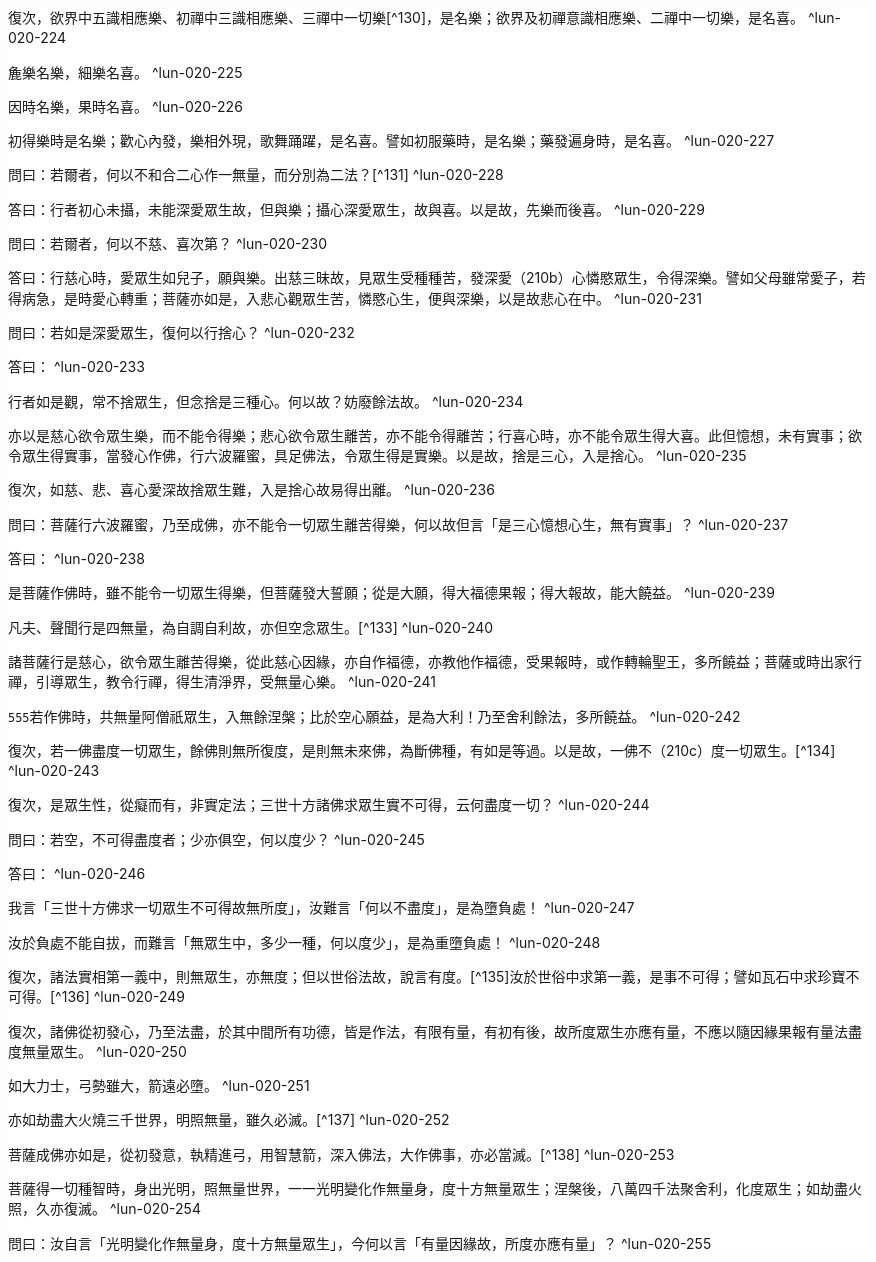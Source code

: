 復次，欲界中五識相應樂、初禪中三識相應樂、三禪中一切樂[^130]，是名樂；欲界及初禪意識相應樂、二禪中一切樂，是名喜。 ^lun-020-224

麁樂名樂，細樂名喜。 ^lun-020-225

因時名樂，果時名喜。 ^lun-020-226

初得樂時是名樂；歡心內發，樂相外現，歌舞踊躍，是名喜。譬如初服藥時，是名樂；藥發遍身時，是名喜。 ^lun-020-227

問曰：若爾者，何以不和合二心作一無量，而分別為二法？[^131] ^lun-020-228

答曰：行者初心未攝，未能深愛眾生故，但與樂；攝心深愛眾生，故與喜。以是故，先樂而後喜。 ^lun-020-229

問曰：若爾者，何以不慈、喜次第？ ^lun-020-230

答曰：行慈心時，愛眾生如兒子，願與樂。出慈三昧故，見眾生受種種苦，發深愛（210b）心憐愍眾生，令得深樂。譬如父母雖常愛子，若得病急，是時愛心轉重；菩薩亦如是，入悲心觀眾生苦，憐愍心生，便與深樂，以是故悲心在中。 ^lun-020-231

問曰：若如是深愛眾生，復何以行捨心？ ^lun-020-232

答曰： ^lun-020-233

行者如是觀，常不捨眾生，但念捨是三種心。何以故？妨廢餘法故。 ^lun-020-234

亦以是慈心欲令眾生樂，而不能令得樂；悲心欲令眾生離苦，亦不能令得離苦；行喜心時，亦不能令眾生得大喜。此但憶想，未有實事；欲令眾生得實事，當發心作佛，行六波羅蜜，具足佛法，令眾生得是實樂。以是故，捨是三心，入是捨心。 ^lun-020-235

復次，如慈、悲、喜心愛深故捨眾生難，入是捨心故易得出離。 ^lun-020-236

問曰：菩薩行六波羅蜜，乃至成佛，亦不能令一切眾生離苦得樂，何以故但言「是三心憶想心生，無有實事」？ ^lun-020-237

答曰： ^lun-020-238

是菩薩作佛時，雖不能令一切眾生得樂，但菩薩發大誓願；從是大願，得大福德果報；得大報故，能大饒益。 ^lun-020-239

凡夫、聲聞行是四無量，為自調自利故，亦但空念眾生。[^133] ^lun-020-240

諸菩薩行是慈心，欲令眾生離苦得樂，從此慈心因緣，亦自作福德，亦教他作福德，受果報時，或作轉輪聖王，多所饒益；菩薩或時出家行禪，引導眾生，教令行禪，得生清淨界，受無量心樂。 ^lun-020-241

`555`若作佛時，共無量阿僧祇眾生，入無餘涅槃；比於空心願益，是為大利！乃至舍利餘法，多所饒益。 ^lun-020-242

復次，若一佛盡度一切眾生，餘佛則無所復度，是則無未來佛，為斷佛種，有如是等過。以是故，一佛不（210c）度一切眾生。[^134] ^lun-020-243

復次，是眾生性，從癡而有，非實定法；三世十方諸佛求眾生實不可得，云何盡度一切？ ^lun-020-244

問曰：若空，不可得盡度者；少亦俱空，何以度少？ ^lun-020-245

答曰： ^lun-020-246

我言「三世十方佛求一切眾生不可得故無所度」，汝難言「何以不盡度」，是為墮負處！ ^lun-020-247

汝於負處不能自拔，而難言「無眾生中，多少一種，何以度少」，是為重墮負處！ ^lun-020-248

復次，諸法實相第一義中，則無眾生，亦無度；但以世俗法故，說言有度。[^135]汝於世俗中求第一義，是事不可得；譬如瓦石中求珍寶不可得。[^136] ^lun-020-249

復次，諸佛從初發心，乃至法盡，於其中間所有功德，皆是作法，有限有量，有初有後，故所度眾生亦應有量，不應以隨因緣果報有量法盡度無量眾生。 ^lun-020-250

如大力士，弓勢雖大，箭遠必墮。 ^lun-020-251

亦如劫盡大火燒三千世界，明照無量，雖久必滅。[^137] ^lun-020-252

菩薩成佛亦如是，從初發意，執精進弓，用智慧箭，深入佛法，大作佛事，亦必當滅。[^138] ^lun-020-253

菩薩得一切種智時，身出光明，照無量世界，一一光明變化作無量身，度十方無量眾生；涅槃後，八萬四千法聚舍利，化度眾生；如劫盡火照，久亦復滅。 ^lun-020-254

問曰：汝自言「光明變化作無量身，度十方無量眾生」，今何以言「有量因緣故，所度亦應有量」？ ^lun-020-255


[^1]: 《摩訶般若波羅蜜經》卷1〈1
[^2]: 八種法：（1）三三昧：空三昧、無相三昧、無作三昧，（2）四禪，（3）四無量心，（4）四無色定，（5）八背捨，（6）八勝處，（7）九次第定，（8）十一切處。
[^3]: 參見《大智度論疏》卷6：「^答中有三復次：初對果辨次第；第二復次，對道品明次第；第三復次，對實觀辨次第。」（卍新續藏46，802a22-24）
[^4]: 涅槃三門。（印順法師，《大智度論筆記》〔A049〕p.85）
[^5]: ┌三七品──趣涅槃道
[^6]: 《大正藏》原作「小」，今依《高麗藏》作「少」（第14冊，576c18）。
[^7]: 八勝處：（1）內有色相外觀色少，（2）內有色相外觀色多，（3）內無色相外觀色少，（4）內無色相外觀色多，（5）內無色相外觀色青，（6）外觀色黃，（7）外觀色赤，（8）外觀色白。
[^8]: 八背捨：初二觀不淨，第三還觀淨。（印順法師，《大智度論筆記》〔F001〕p.326）
[^9]: 參見Lamotte（1970, p.1211,
[^10]: 觀眾生皆樂、皆苦、皆喜，無瞋愛。（印順法師，《大智度論筆記》〔F001〕p.325）
[^11]: ┌得解觀（易得）──八背捨等
[^12]: 參見Lamotte（1970, p.1212,
[^13]: 三十七品：是實觀。（印順法師，《大智度論筆記》〔A040〕p.76）
[^14]: 法從緣生，無我我所故空。（印順法師，《大智度論筆記》〔A049〕p.85）
[^15]: 〈忍智品〉，參見《大智度論》卷5（大正25，96b29-97a24）中「三三昧中之空三昧」。
[^16]: 法從緣生，無我我所故空，觀男女一異相實不可得故無相，無作者故無作。（印順法師，《大智度論筆記》〔A049〕p.85）
[^17]: 參見Lamotte（1970, p.1216,
[^18]: 參見Lamotte（1970, p.1217,
[^19]: 參見Lamotte（1970, p.1217,
[^20]: 《大智度論疏》卷6：^「『是身不得離身分』者，身分謂頭、足、腹、脊等；身者，謂神我微細總分之身。外人立意：執神我之身，及以頭足身分，雖非寘然是一，然非條異，故不得相離。」（卍新續藏46，803a3-6）
[^21]: 有＋（身）【元】【明】。（大正25，206d，n.12）
[^22]: 《大智度論疏》卷6：「^言『如見身分』者，如見頭足等身也。『足知有分法名為身』者，謂微細總分之身，即是神我之身也。」（卍新續藏46，803a6-8）
[^23]: 《大智度論疏》卷6：「^言『足等身分異身』者，此是別分之身異總分之身也。外人執意：有一神我微細總分之身，遍在別分身中也。『身即是男女相』者，此是別分之身，即是男女形相也。」（卍新續藏46，803a8-11）
[^24]: 參見《大智度論》卷12（大正25，148a23-150a17）。
[^25]: 《大智度論疏》卷6：「^言『若有是有分名為身』者，謂有有分之□，名為總分神我之身也。此牒所立。『為各各分中具足有』者，問言為總分之身在別分身中，頭中宛然具足有總分之身，乃至足手之中亦皆然也。『為身分分在諸分中』者，問意為有分頭還在別分身頭中，乃至於足亦皆然也。」（卍新續藏46，803a16-21）
[^26]: 身＝分【宮】。（大正25，206d，n.13）
[^27]: 《大智度論疏》卷6：「^『若諸分中具足有身者，頭中應有脚』者，既總分之身遍別分頭中，理宜有脚。若頭有足，理所不然，故以破之。若別分頭中有總分之頭，別分之頭得是其頭；別分頭中既有總分之足，別分之頭應名為足；既不名足，故知別分之中不得具足有總分身也。」（卍新續藏46，803a21-b1）
[^28]: 《大智度論疏》卷6：「^『若身分分在諸分中，是身與分無有異』者，爾為神我之身，應須寘然是一。若還隨諸□有頭足之殊者，是則與別分之身何差別也。若無差別，同無常滅壞也。進退二途理無歸趣，故知執有神我謂身有相，妄說而談也。」（卍新續藏46，803b1-6）
[^29]: 〔身法〕－【宋】【宮】【石】。（大正25，206d，n.14）
[^30]: 《大智度論疏》卷6：「^破中有三：初、以顛倒門破。二、『又身分多有分二』者下，多少不同門破。三、『復次，因無故果無』下，違世因果門破。」（卍新續藏46，803b7-9）
[^31]: 《大智度論疏》卷6：「^前中言『若足等身分與有分不異，頭則是足』者，此謂別分身頭即是別分身足。所以如此，若總分之身頭足差別，即是無常差別之法，與別分之身無異。若當有分之身無差別故，與別分之身合時，頭則是足。良由別分之身不與總分合時，則有頭足之別。今以別分之身與總分之身寘然是一，更無頭足之異，是故說言頭即是足也。又復總分之足在別分頭中，既寘然是一，故頭即足也。」（卍新續藏46，803b9-17）
[^32]: 分＋（少）【宋】。（大正25，206d，n.15）
[^33]: 《大智度論疏》卷6：「^外人救云：多因現一果，以諸分等多因，成一有分之果，明知有身。論師破云：因既是多，果不應一，正當此中第二『復次不應多作一、一作多』等。」（卍新續藏46，803b21-24）
[^34]: 《大智度論疏》卷6：「^又外人救云：汝破有分，不破身分。既有身分之因，還有有分之果。今破云：『因無故果無，非果無故因無』者，先立道理。若因果異體，得以因無類果無，非以果無類因無。今汝因果既一，則應以果無類因無；我已破果，故知因亦自破也。又復更解：如世間緣成因果，因果別異，但自有果，必有其因，有因未必有果。如似棟梁譬等是因，屋是棟梁等果；但有其屋，必有棟梁；自有棟梁，未必有屋。汝家立義，因果是一，無果之時，亦應無因。何以然者，以汝立義，因果是一故。若無果之時，猶有因在，此便是因果不一，何得說言因果是一。此並舊釋，今更解者，將明無其有分之果。先立道理：但因先果後，後以因無類果無，非果先因後故，非以果無證因無，此立理訖。」（卍新續藏46，803b24-c12）
[^35]: 《大智度論疏》卷6：「^言『若一若異中求身不可得』者，自下總結明無相。於中分二：初、結一異明無相，二、『若有男女』已下就即離明無相。」（卍新續藏46，803c17-19）
[^36]: 無＝不【宋】【元】【明】【宮】。（大正25，206d，n.16）
[^37]: 有＝生【宋】【元】【明】【宮】【石】。（大正25，206d，n.19）
[^38]: 參見Lamotte（1970, p.1219, n.1）：或作「行」（abhisaṃskāra）。
[^39]: 慧不離定：不住定是狂慧墮邪疑，住定破煩惱得實相。（印順法師，《大智度論筆記》〔C023〕p.224）
[^40]: 參見Lamotte（1970, p.1220,
[^41]: 涅槃：捨五眾及道法，得常樂涅槃（小）。（印順法師，《大智度論筆記》〔D007〕p.248）
[^42]: 何故名解脫門：行是法得涅槃真解脫故。（印順法師，《大智度論筆記》〔A049〕p.85）
[^43]: 涅槃：無餘是真，有餘為作門。（印順法師，《大智度論筆記》〔C025〕p.227）
[^44]: ┌ 空　（二）------空、無我
[^45]: 二＝十【元】【明】。（大正25，207d，n.2）
[^46]: 六因：1、相應因，2、共因（俱有因），3、相似因（同類因），4、遍因（遍行因），5、報因（異熟因），6、名因（能作因）。參見《大智度論》卷17（大正25，187a28-29），《俱舍論》卷5（大正29，30a）。
[^47]: 參見Lamotte（1970, p.1224,
[^48]: 小解（三解脫門）：法門分別。（印順法師，《大智度論筆記》〔A049〕p.85）
[^49]: 六地：四根本禪及未到定地、靜慮中間。
[^50]: 參見《大毘婆沙論》卷104：「^三三摩地：界者，若有漏是三界，若無漏是不繫。地者，若有漏在十一地，若無漏在九地。」（大正27，539b1-2）
[^51]: 參見《大毘婆沙論》卷104：「^根相應者，三根相應：謂樂、喜、捨。」（大正27，539b24）
[^52]: 參見《大毘婆沙論》卷104～卷105（大正27，538a-543a）。
[^53]: 參見Lamotte（1970, p.1225,
[^54]: 眾生空，參見《大智度論》卷12（大正25，148a23-150a15），卷14（163c7-164a），卷18（192c21-26），卷20（206b2-c10）。
[^55]: 參見《摩訶般若波羅蜜經》卷3〈9
[^56]: 釋疑：法空應無罪福疑。（印順法師，《大智度論筆記》〔D019〕p.263）
[^57]: 先＝無【宋】。（大正25，207d，n.3）
[^58]: 參見Lamotte（1970, p.1226,
[^59]: 參見《大智度論》卷18：「^邪見人言諸法皆空無所有，取諸法空相戲論；觀空人知諸法空，不取相、不戲論。」（大正25，193c28-194a1）
[^60]: 說空之所以。為斷愛結除邪見故說。（印順法師，《大智度論筆記》〔C023〕p.224）
[^61]: ┌空──→觀法空，心離，知世法虛誑如幻......取相則生憍慢，自謂能知實相
[^62]: 小解（三解脫門）：所緣。（印順法師，《大智度論筆記》［A049］p.85）
[^63]: 參見Lamotte（1970, p.1231,
[^64]: 三諦：苦諦、集諦、道諦。
[^65]: 所緣唯一實相。（印順法師，《大智度論筆記》［A049］p.85）
[^66]: 以此能觀世間即涅槃。（印順法師，《大智度論筆記》［A049］p.85）
[^67]: 《大智度論》卷20：「^是三解脫門，摩訶衍中是一法，以行因緣故，說有三種。」（大正25，207c4-5）
[^68]: 參見《大智度論》卷17（大正25，186a1-2，186c26-28）。
[^69]: 參見Lamotte（1970, p.1233,
[^70]: 〔是〕－【宋】【元】【明】【宮】【石】。（大正25，208d，n.3）
[^71]: （1）Lamotte教授認為此處之無漏五眾是「戒、定、慧、解脫、解脫知見」五分法身。參見Lamotte（1970,
[^72]: 《品類足論》卷13〈7
[^73]: 《品類足論》卷13：「^幾有見等者？一切無見。幾有對等者？一切無對。」（大正26，746b1-2）
[^74]: 《品類足論》卷13：「^幾有漏等者？一切應分別。謂諸靜慮或有漏、或無漏。云何有漏？謂靜慮所攝有漏五蘊。云何無漏？謂靜慮所攝無漏五蘊。」（大正26，746b2-5）
[^75]: 《品類足論》卷13：「^幾欲界繫等者？一切應分別。謂諸靜慮若有漏，色界繫；若無漏，是不繫。」（大正26，746c11-12）
[^76]: 《品類足論》卷13：「^幾非心等者？一切應分別。謂靜慮所攝身語業、心不相應行，非心，非心所，非心相應。受蘊、想蘊、相應行蘊，是心所，與心相應。心、意、識，唯是心。」（大正26，746c18-21）
[^77]: 《品類足論》卷13：「^幾隨心轉非受相應等者？一切應分別。謂各有四句：或隨心轉非受相應，謂靜慮所攝身語業及隨心轉心不相應行并受。或受相應非隨心轉，謂靜慮所攝心意識。或隨心轉亦受相應，謂靜慮所攝想蘊及相應行蘊。或非隨心轉非受相應，謂除靜慮所攝隨心轉心不相應行，諸餘靜慮所攝心不相應行。」（大正26，746c22-28）
[^78]: 中三禪＝三禪中二禪【元】【明】。（大正25，208d，n.4）
[^79]: 《品類足論》卷13：「^幾隨尋轉非伺相應等者？三非隨尋轉非伺相應，一應分別。謂初靜慮，應作四句：或隨尋轉非伺相應，謂初靜慮所攝身語業，及隨尋轉心不相應行，并伺。或伺相應非隨尋轉，謂初靜慮所攝尋。或隨尋轉亦伺相應，謂初靜慮所攝尋伺相應心心所法。或非隨尋轉非伺相應，謂除初靜慮所攝隨尋轉心不相應行，諸餘初靜慮所攝心不相應行。」（大正26，747a1-8）
[^80]: 《品類足論》卷13：「^幾因緣非有因等者？一切是因緣，亦有因。」（大正26，747b4-5）
[^81]: 《品類足論》卷13：「^幾等無間、非等無間緣等者？一切應分別。謂初靜慮有三句：或是等無間非等無間緣，謂未來現前正起心心所法。或是等無間亦等無間緣，謂過去、現在心心所法。或非等無間非等無間緣，謂除未來現前正起心心所法，諸餘未來心心所法，及身語業、心不相應行。」（大正26，747b5-11）
[^82]: 《品類足論》卷13：「^第四靜慮有三句：或是等無間非等無間緣，謂未來現前正起心心所法，及已生、正起無想定。或是等無間亦等無間緣，謂過去、現在心心所法。或非等無間非等無間緣，謂除未來現前正起心心所法，諸餘未來心心所法，及除等無間心不相應行，諸餘心不相應行并身語業。」（大正26，747b11-17）
[^83]: 《品類足論》卷13：「^幾所緣緣非有所緣等者？一切應分別。謂諸靜慮所攝身語業、心不相應行，是所緣緣，非有所緣；餘皆是所緣緣，亦有所緣。」（大正26，747b17-20）
[^84]: 《品類足論》卷13：「^幾增上緣、非有增上等者？一切是增上緣，亦有增上。」（大正26，747b20-21）
[^85]: 四禪之諸門分別，參見《品類足論》卷13（大正26，746b-747b）。
[^86]: 《大智度論》卷17：「^問曰：行何方便得禪波羅蜜？答曰：却五事（五塵）、除五法（五蓋）、行五行。」（大正25，181a11-13）
[^87]: 參見Lamotte（1970, p.1237, n.2）：禪定之相共有二十三。
[^88]: 參見《大智度論》卷17（大正25，185c2-186b23）。
[^89]: 參見《大智度論》卷17（大正25，181a11-187c18）。
[^90]: 參見Lamotte（1970, p.1237,
[^91]: 參見《大智度論疏》卷6：「^答中有二：初明大悲脩禪，二、『復次』已下，明離相不取。前中有三：初、明脩禪之意；二、『繫心緣中』已下明脩行次第；第三、『是菩薩雖知』已下，重辨脩意。」（卍新續藏46，806b17-19）
[^92]: 參見《長阿含經》卷8（9經）《眾集經》（大正1，50c18-23）；《長阿含經》卷13（20經）《阿摩晝經》（大正1，85b-c）；《中阿含經》卷42（164經）《分別觀法經》（大正1，695a-c）；《雜阿含經》卷17（474經）（大正2，121b）。
[^93]: 參見《大智度論疏》卷6：「^第二復次中有二：初一法喻為治患不取，後一法喻為淨智離著。」（卍新續藏46，806b19-21）
[^94]: 菩薩修禪之意。（印順法師，《大智度論筆記》〔A037〕p.73）
[^95]: 參見Lamotte（1970, p.1242,
[^96]: 參見Lamotte（1970, p.1242,
[^97]: 參見《大智度論》卷17：「^是四禪處有四等心、五神通、背捨、勝處、一切處、無諍三昧、願智、頂禪、自在定、練禪、十四變化心、般舟般、諸菩薩三昧：首楞嚴等──略說則百二十，諸佛三昧：不動等──略說則百八，及佛得道、捨壽，如是等種種功德、妙定，皆在禪中。以是故，禪名波羅蜜，餘定不名波羅蜜。」（大正25，185b21-27）
[^98]: 四禪中雖有四無量等八定，隨機開說。（印順法師，《大智度論筆記》〔A037〕p.73）
[^99]: 四無量心：為欲得大福德者說。（印順法師，《大智度論筆記》〔F001〕p.325）
[^100]: 四無色：為厭色者說。（印順法師，《大智度論筆記》〔F002〕p.327）
[^101]: 八勝處：為所緣中不得自在者說。（印順法師，《大智度論筆記》〔F002〕p.327）
[^102]: 八背捨：為有遮道不得通達者說。（印順法師，《大智度論筆記》〔F001〕p.326）
[^103]: 是＋（名心數）【元】【明】。（大正25，208d，n.14）
[^104]: 〔名〕－【宋】【元】【明】【宮】【石】。（大正25，208d，n.15）
[^105]: 業：雖心心數法並是後世業因緣，於作業中思最有力，但思得名。（印順法師，《大智度論筆記》〔C011〕p.202）
[^106]: 《大智度論》此處說「^四無量或有漏，或無漏」，此說法與說一切有部主張「四無量心唯有漏」有異。參見《品類足論》卷13：「此四無量......幾有漏等者，一切有漏。」（大正26，747b25-28）
[^107]: 《大智度論》此處說法與說一切有部說法不同。參見《品類足論》卷13：「^此四無量幾斷遍知所遍知等者？一切是斷遍知所遍知。幾應斷等者？一切是應斷。」（大正26，747c6-7）
[^108]: 參見Lamotte（1970, p.1244,
[^109]: 參見Lamotte（1970, p.1244,
[^110]: 四無量心之諸門分別，參見《品類足論》卷13（大正26，747b24-748b11），但部分說法與《大智度論》所述有異。
[^111]: 諸法實相即眾生相，取眾生相遠離實相。（印順法師，《大智度論筆記》［C023］p.224）
[^112]: 參見Lamotte（1970, p.1245,
[^113]: （1）《大智度論》中多處提及三種慈或三種悲，參見卷20：「^如《無盡意菩薩問》中說慈有三種：眾生緣、法緣、無緣。」（大正25，211c24-25），卷27：「^如《無盡意經》中說有三種慈悲：眾生緣、法緣、無緣。」（大正25，257b25-26），卷40：「^慈悲心有三種：眾生緣、法緣、無緣。凡夫人眾生緣；聲聞、辟支佛及菩薩，初眾生緣，後法緣；諸佛善修行畢竟空故名為無緣。」（大正25，350b25-28），卷50：「^一切眾生中具足慈悲智者：悲有三種：眾生緣、法緣、無緣。此中說無緣大悲名具足，所謂法性空乃至實相亦空，是名無緣大悲。菩薩深入實相，然後悲念眾生。譬如人有一子，得好寶物，則深心愛念，欲以與之。」（大正25，417b21-26），卷53：「^大悲如《阿差末經》中說有三種悲：眾生緣、法緣、無緣。無緣悲從畢竟空生。」（大正25，442a2-4）